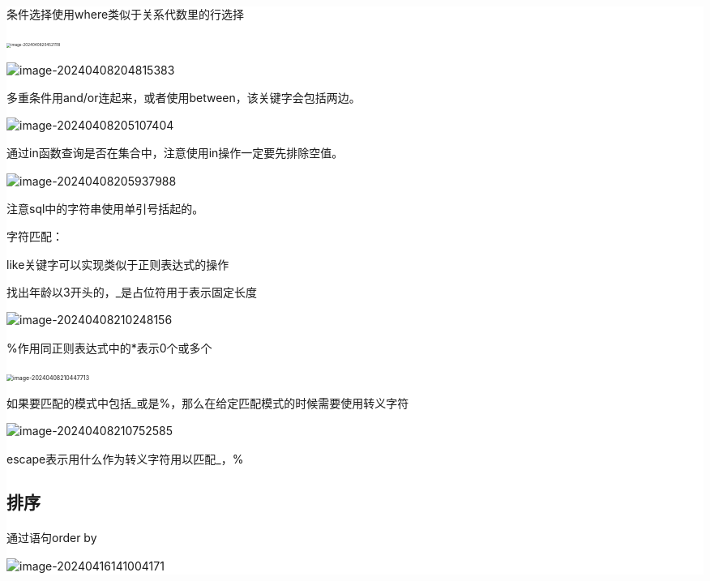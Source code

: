 条件选择使用where类似于关系代数里的行选择

<img src="E:/Git_/%E6%95%B0%E6%8D%AE%E5%BA%93/img/image-20240408204521118.png" alt="image-20240408204521118" style="zoom:33%;" />



![image-20240408204815383](E:/Git_/%E6%95%B0%E6%8D%AE%E5%BA%93/img/image-20240408204815383.png)

多重条件用and/or连起来，或者使用between，该关键字会包括两边。

![image-20240408205107404](E:/Git_/%E6%95%B0%E6%8D%AE%E5%BA%93/img/image-20240408205107404.png)



通过in函数查询是否在集合中，注意使用in操作一定要先排除空值。

![image-20240408205937988](E:/Git_/%E6%95%B0%E6%8D%AE%E5%BA%93/img/image-20240408205937988.png)











注意sql中的字符串使用单引号括起的。		



字符匹配：

like关键字可以实现类似于正则表达式的操作

找出年龄以3开头的，_是占位符用于表示固定长度

![image-20240408210248156](E:/Git_/%E6%95%B0%E6%8D%AE%E5%BA%93/img/image-20240408210248156.png)





%作用同正则表达式中的*表示0个或多个

<img src="E:/Git_/%E6%95%B0%E6%8D%AE%E5%BA%93/img/image-20240408210447713.png" alt="image-20240408210447713" style="zoom: 50%;" />

如果要匹配的模式中包括_或是%，那么在给定匹配模式的时候需要使用转义字符

![image-20240408210752585](E:/Git_/%E6%95%B0%E6%8D%AE%E5%BA%93/img/image-20240408210752585.png)

escape表示用什么作为转义字符用以匹配_，%





## 排序

通过语句order by



![image-20240416141004171](E:/Git_/%E6%95%B0%E6%8D%AE%E5%BA%93/img/image-20240416141004171.png)
